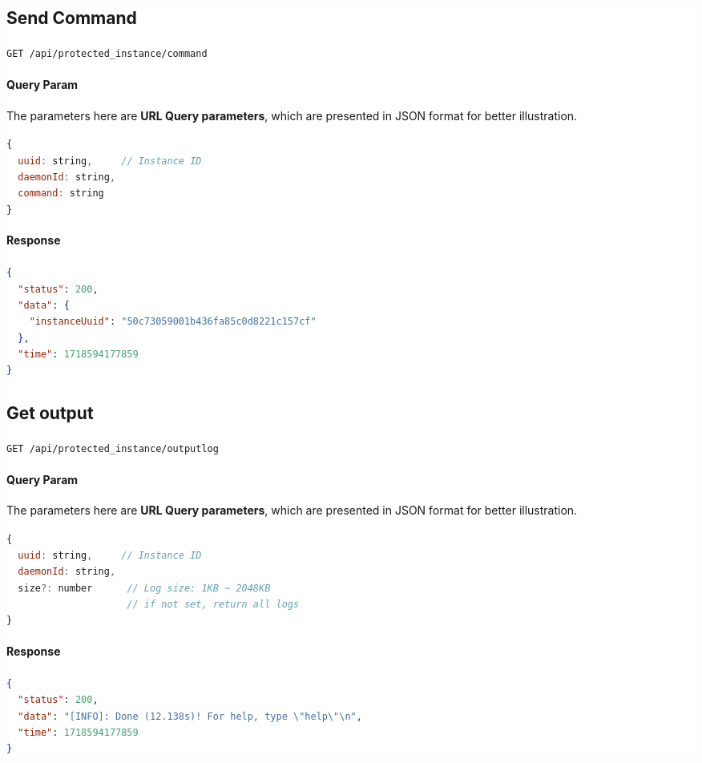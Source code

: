 ## Send Command

```http
GET /api/protected_instance/command
```

#### Query Param

The parameters here are **URL Query parameters**, which are presented in JSON format for better illustration.

```js
{
  uuid: string,     // Instance ID
  daemonId: string,
  command: string
}
```

#### Response

```json
{
  "status": 200,
  "data": {
    "instanceUuid": "50c73059001b436fa85c0d8221c157cf"
  },
  "time": 1718594177859
}
```

## Get output

```http
GET /api/protected_instance/outputlog
```

#### Query Param

The parameters here are **URL Query parameters**, which are presented in JSON format for better illustration.

```js
{
  uuid: string,     // Instance ID
  daemonId: string,
  size?: number      // Log size: 1KB ~ 2048KB
                     // if not set, return all logs
}
```

#### Response

```json
{
  "status": 200,
  "data": "[INFO]: Done (12.138s)! For help, type \"help\"\n",
  "time": 1718594177859
}
```
